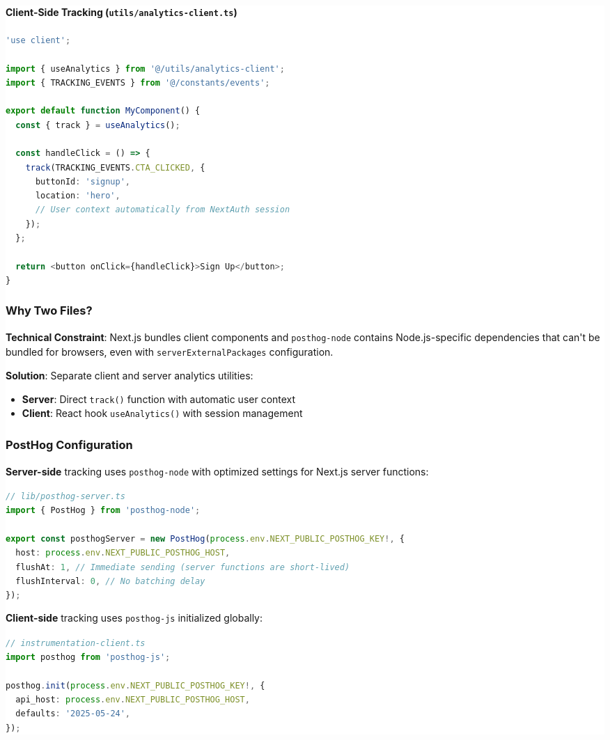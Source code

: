 #### Client-Side Tracking (`utils/analytics-client.ts`)

```typescript
'use client';

import { useAnalytics } from '@/utils/analytics-client';
import { TRACKING_EVENTS } from '@/constants/events';

export default function MyComponent() {
  const { track } = useAnalytics();

  const handleClick = () => {
    track(TRACKING_EVENTS.CTA_CLICKED, {
      buttonId: 'signup',
      location: 'hero',
      // User context automatically from NextAuth session
    });
  };

  return <button onClick={handleClick}>Sign Up</button>;
}
```

### Why Two Files?

**Technical Constraint**: Next.js bundles client components and `posthog-node`
contains Node.js-specific dependencies that can't be bundled for browsers, even
with `serverExternalPackages` configuration.

**Solution**: Separate client and server analytics utilities:

- **Server**: Direct `track()` function with automatic user context
- **Client**: React hook `useAnalytics()` with session management

### PostHog Configuration

**Server-side** tracking uses `posthog-node` with optimized settings for Next.js
server functions:

```typescript
// lib/posthog-server.ts
import { PostHog } from 'posthog-node';

export const posthogServer = new PostHog(process.env.NEXT_PUBLIC_POSTHOG_KEY!, {
  host: process.env.NEXT_PUBLIC_POSTHOG_HOST,
  flushAt: 1, // Immediate sending (server functions are short-lived)
  flushInterval: 0, // No batching delay
});
```

**Client-side** tracking uses `posthog-js` initialized globally:

```typescript
// instrumentation-client.ts
import posthog from 'posthog-js';

posthog.init(process.env.NEXT_PUBLIC_POSTHOG_KEY!, {
  api_host: process.env.NEXT_PUBLIC_POSTHOG_HOST,
  defaults: '2025-05-24',
});
```
